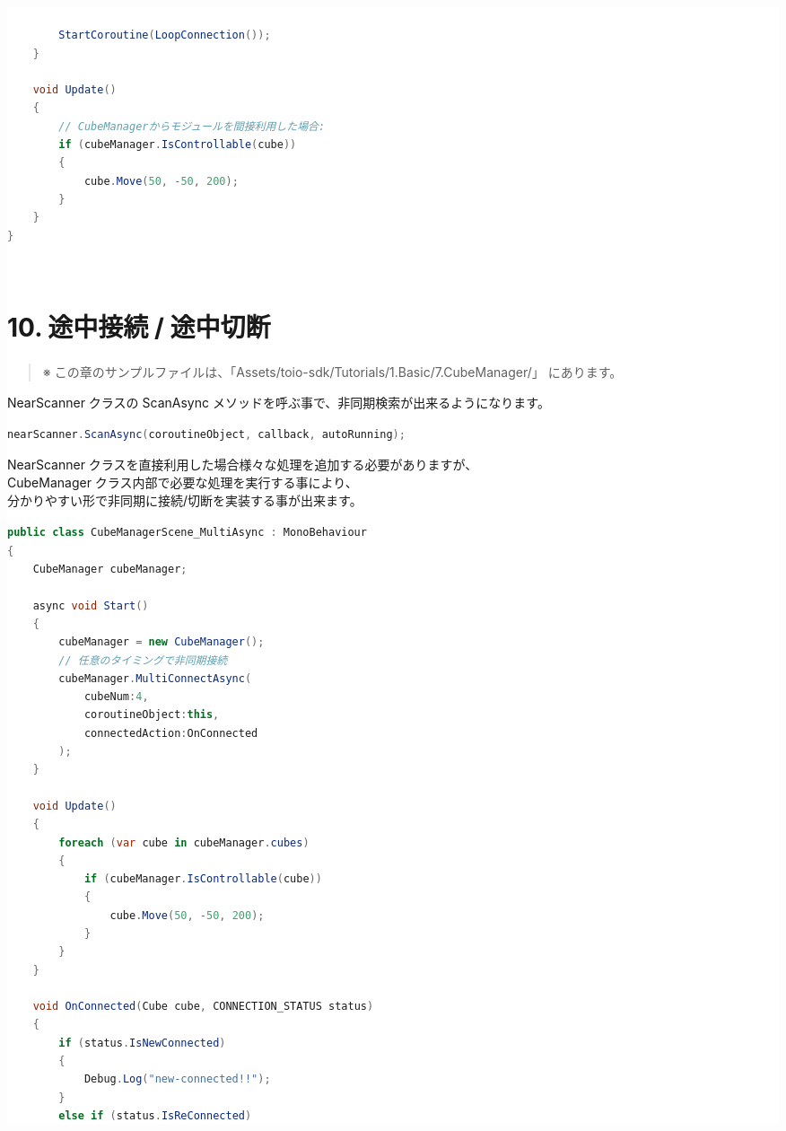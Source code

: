 ```C#

        StartCoroutine(LoopConnection());
    }

    void Update()
    {
        // CubeManagerからモジュールを間接利用した場合:
        if (cubeManager.IsControllable(cube))
        {
            cube.Move(50, -50, 200);
        }
    }
}
```

<br>

# 10. 途中接続 / 途中切断

> ※ この章のサンプルファイルは、「Assets/toio-sdk/Tutorials/1.Basic/7.CubeManager/」 にあります。

NearScanner クラスの ScanAsync メソッドを呼ぶ事で、非同期検索が出来るようになります。

```C#
nearScanner.ScanAsync(coroutineObject, callback, autoRunning);
```

NearScanner クラスを直接利用した場合様々な処理を追加する必要がありますが、<br>
CubeManager クラス内部で必要な処理を実行する事により、<br>
分かりやすい形で非同期に接続/切断を実装する事が出来ます。

```C#
public class CubeManagerScene_MultiAsync : MonoBehaviour
{
    CubeManager cubeManager;

    async void Start()
    {
        cubeManager = new CubeManager();
        // 任意のタイミングで非同期接続
        cubeManager.MultiConnectAsync(
            cubeNum:4,
            coroutineObject:this,
            connectedAction:OnConnected
        );
    }

    void Update()
    {
        foreach (var cube in cubeManager.cubes)
        {
            if (cubeManager.IsControllable(cube))
            {
                cube.Move(50, -50, 200);
            }
        }
    }

    void OnConnected(Cube cube, CONNECTION_STATUS status)
    {
        if (status.IsNewConnected)
        {
            Debug.Log("new-connected!!");
        }
        else if (status.IsReConnected)
```